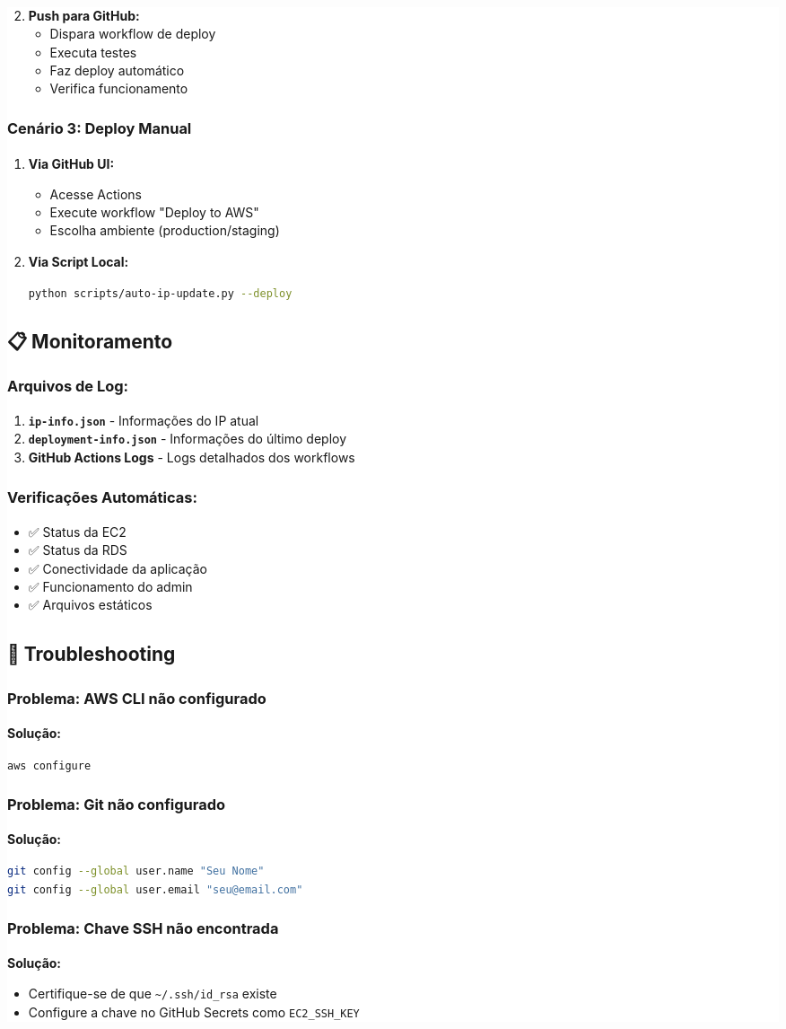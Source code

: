 2. **Push para GitHub:**
   - Dispara workflow de deploy
   - Executa testes
   - Faz deploy automático
   - Verifica funcionamento

### Cenário 3: Deploy Manual

1. **Via GitHub UI:**
   - Acesse Actions
   - Execute workflow "Deploy to AWS"
   - Escolha ambiente (production/staging)

2. **Via Script Local:**
   ```bash
   python scripts/auto-ip-update.py --deploy
   ```

## 📋 Monitoramento

### Arquivos de Log:

1. **`ip-info.json`** - Informações do IP atual
2. **`deployment-info.json`** - Informações do último deploy
3. **GitHub Actions Logs** - Logs detalhados dos workflows

### Verificações Automáticas:

- ✅ Status da EC2
- ✅ Status da RDS
- ✅ Conectividade da aplicação
- ✅ Funcionamento do admin
- ✅ Arquivos estáticos

## 🚨 Troubleshooting

### Problema: AWS CLI não configurado
**Solução:**
```bash
aws configure
```

### Problema: Git não configurado
**Solução:**
```bash
git config --global user.name "Seu Nome"
git config --global user.email "seu@email.com"
```

### Problema: Chave SSH não encontrada
**Solução:**
- Certifique-se de que `~/.ssh/id_rsa` existe
- Configure a chave no GitHub Secrets como `EC2_SSH_KEY`
